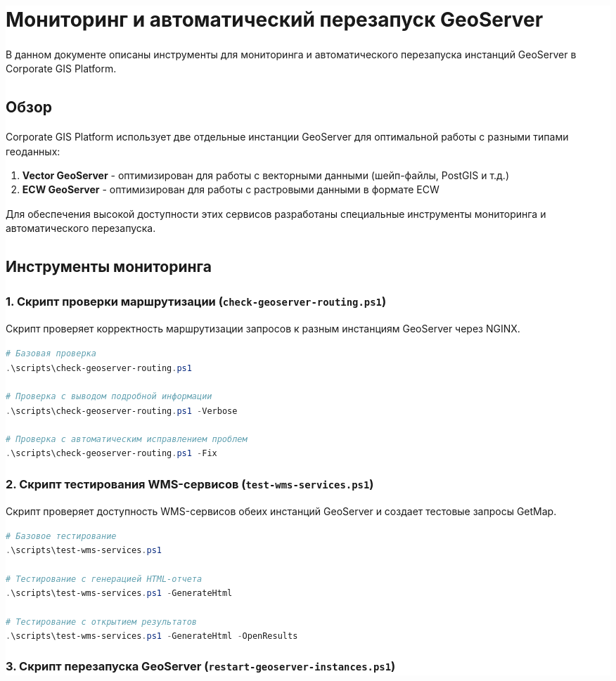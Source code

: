 # Мониторинг и автоматический перезапуск GeoServer

В данном документе описаны инструменты для мониторинга и автоматического перезапуска инстанций GeoServer в Corporate GIS Platform.

## Обзор

Corporate GIS Platform использует две отдельные инстанции GeoServer для оптимальной работы с разными типами геоданных:

1. **Vector GeoServer** - оптимизирован для работы с векторными данными (шейп-файлы, PostGIS и т.д.)
2. **ECW GeoServer** - оптимизирован для работы с растровыми данными в формате ECW

Для обеспечения высокой доступности этих сервисов разработаны специальные инструменты мониторинга и автоматического перезапуска.

## Инструменты мониторинга

### 1. Скрипт проверки маршрутизации (`check-geoserver-routing.ps1`)

Скрипт проверяет корректность маршрутизации запросов к разным инстанциям GeoServer через NGINX.

```powershell
# Базовая проверка
.\scripts\check-geoserver-routing.ps1

# Проверка с выводом подробной информации
.\scripts\check-geoserver-routing.ps1 -Verbose

# Проверка с автоматическим исправлением проблем
.\scripts\check-geoserver-routing.ps1 -Fix
```

### 2. Скрипт тестирования WMS-сервисов (`test-wms-services.ps1`)

Скрипт проверяет доступность WMS-сервисов обеих инстанций GeoServer и создает тестовые запросы GetMap.

```powershell
# Базовое тестирование
.\scripts\test-wms-services.ps1

# Тестирование с генерацией HTML-отчета
.\scripts\test-wms-services.ps1 -GenerateHtml

# Тестирование с открытием результатов
.\scripts\test-wms-services.ps1 -GenerateHtml -OpenResults
```

### 3. Скрипт перезапуска GeoServer (`restart-geoserver-instances.ps1`)
